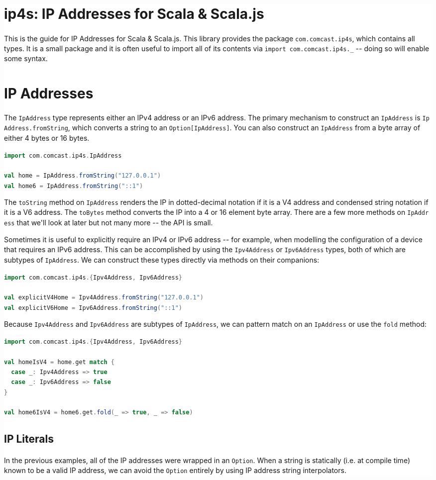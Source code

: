 ip4s: IP Addresses for Scala & Scala.js
=======================================

This is the guide for IP Addresses for Scala & Scala.js. This library provides the package `com.comcast.ip4s`, which contains all types. It is a small package and it is often useful to import all of its contents via `import com.comcast.ip4s._` -- doing so will enable some syntax.

# IP Addresses

The `IpAddress` type represents either an IPv4 address or an IPv6 address. The primary mechanism to construct an `IpAddress` is `IpAddress.fromString`, which converts a string to an `Option[IpAddress]`. You can also construct an `IpAddress` from a byte array of either 4 bytes or 16 bytes.

```scala mdoc:to-string
import com.comcast.ip4s.IpAddress

val home = IpAddress.fromString("127.0.0.1")
val home6 = IpAddress.fromString("::1")
```

The `toString` method on `IpAddress` renders the IP in dotted-decimal notation if it is a V4 address and condensed string notation if it is a V6 address. The `toBytes` method converts the IP into a 4 or 16 element byte array. There are a few more methods on `IpAddress` that we'll look at later but not many more -- the API is small.

Sometimes it is useful to explicitly require an IPv4 or IPv6 address -- for example, when modelling the configuration of a device that requires an IPv6 address. This can be accomplished by using the `Ipv4Address` or `Ipv6Address` types, both of which are subtypes of `IpAddress`. We can construct these types directly via methods on their companions:

```scala mdoc:to-string
import com.comcast.ip4s.{Ipv4Address, Ipv6Address}

val explicitV4Home = Ipv4Address.fromString("127.0.0.1")
val explicitV6Home = Ipv6Address.fromString("::1")
```

Because `Ipv4Address` and `Ipv6Address` are subtypes of `IpAddress`, we can pattern match on an `IpAddress` or use the `fold` method:

```scala mdoc:to-string
import com.comcast.ip4s.{Ipv4Address, Ipv6Address}

val homeIsV4 = home.get match {
  case _: Ipv4Address => true
  case _: Ipv6Address => false
}

val home6IsV4 = home6.get.fold(_ => true, _ => false)
```

## IP Literals

In the previous examples, all of the IP addresses were wrapped in an `Option`. When a string is statically (i.e. at compile time) known to be a valid IP address, we can avoid the `Option` entirely by using IP address string interpolators.
